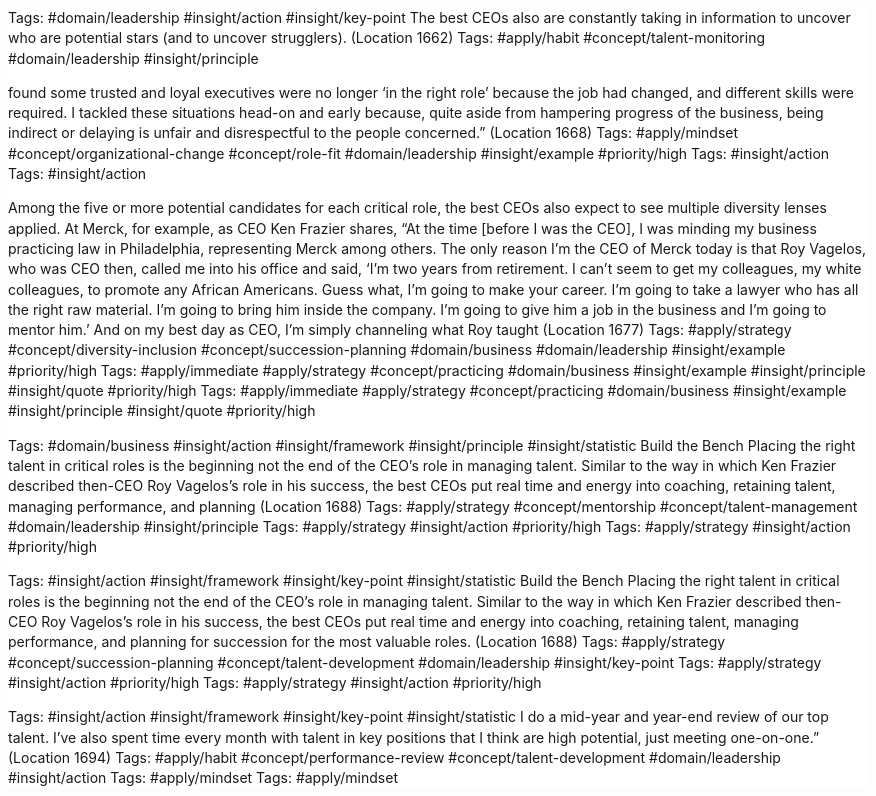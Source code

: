 Tags: #domain/leadership #insight/action #insight/key-point
The best CEOs also are constantly taking in information to uncover who are potential stars (and to uncover strugglers). (Location 1662)
Tags: #apply/habit #concept/talent-monitoring #domain/leadership #insight/principle
  
found some trusted and loyal executives were no longer ‘in the right role’ because the job had changed, and different skills were required. I tackled these situations head-on and early because, quite aside from hampering progress of the business, being indirect or delaying is unfair and disrespectful to the people concerned.” (Location 1668)
Tags: #apply/mindset #concept/organizational-change #concept/role-fit #domain/leadership #insight/example #priority/high
Tags: #insight/action
Tags: #insight/action
  
Among the five or more potential candidates for each critical role, the best CEOs also expect to see multiple diversity lenses applied. At Merck, for example, as CEO Ken Frazier shares, “At the time [before I was the CEO], I was minding my business practicing law in Philadelphia, representing Merck among others. The only reason I’m the CEO of Merck today is that Roy Vagelos, who was CEO then, called me into his office and said, ‘I’m two years from retirement. I can’t seem to get my colleagues, my white colleagues, to promote any African Americans. Guess what, I’m going to make your career. I’m going to take a lawyer who has all the right raw material. I’m going to bring him inside the company. I’m going to give him a job in the business and I’m going to mentor him.’ And on my best day as CEO, I’m simply channeling what Roy taught (Location 1677)
Tags: #apply/strategy #concept/diversity-inclusion #concept/succession-planning #domain/business #domain/leadership #insight/example #priority/high
Tags: #apply/immediate #apply/strategy #concept/practicing #domain/business #insight/example #insight/principle #insight/quote #priority/high
Tags: #apply/immediate #apply/strategy #concept/practicing #domain/business #insight/example #insight/principle #insight/quote #priority/high
  
Tags: #domain/business #insight/action #insight/framework #insight/principle #insight/statistic
Build the Bench Placing the right talent in critical roles is the beginning not the end of the CEO’s role in managing talent. Similar to the way in which Ken Frazier described then-CEO Roy Vagelos’s role in his success, the best CEOs put real time and energy into coaching, retaining talent, managing performance, and planning (Location 1688)
Tags: #apply/strategy #concept/mentorship #concept/talent-management #domain/leadership #insight/principle
Tags: #apply/strategy #insight/action #priority/high
Tags: #apply/strategy #insight/action #priority/high
  
Tags: #insight/action #insight/framework #insight/key-point #insight/statistic
Build the Bench Placing the right talent in critical roles is the beginning not the end of the CEO’s role in managing talent. Similar to the way in which Ken Frazier described then-CEO Roy Vagelos’s role in his success, the best CEOs put real time and energy into coaching, retaining talent, managing performance, and planning for succession for the most valuable roles. (Location 1688)
Tags: #apply/strategy #concept/succession-planning #concept/talent-development #domain/leadership #insight/key-point
Tags: #apply/strategy #insight/action #priority/high
Tags: #apply/strategy #insight/action #priority/high
  
Tags: #insight/action #insight/framework #insight/key-point #insight/statistic
I do a mid-year and year-end review of our top talent. I’ve also spent time every month with talent in key positions that I think are high potential, just meeting one-on-one.” (Location 1694)
Tags: #apply/habit #concept/performance-review #concept/talent-development #domain/leadership #insight/action
Tags: #apply/mindset
Tags: #apply/mindset
  